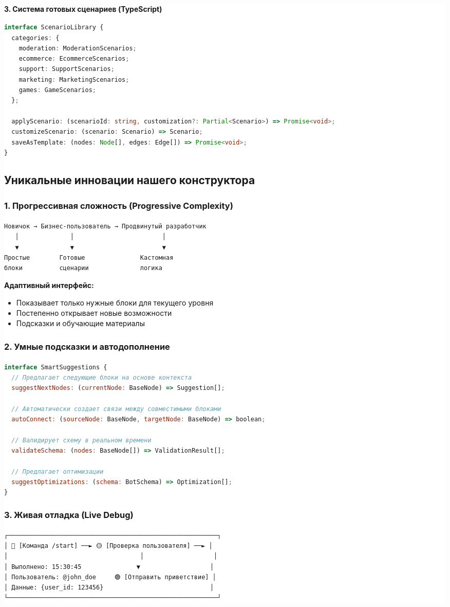 **3. Система готовых сценариев (TypeScript)**
```typescript
interface ScenarioLibrary {
  categories: {
    moderation: ModerationScenarios;
    ecommerce: EcommerceScenarios;
    support: SupportScenarios;
    marketing: MarketingScenarios;
    games: GameScenarios;
  };
  
  applyScenario: (scenarioId: string, customization?: Partial<Scenario>) => Promise<void>;
  customizeScenario: (scenario: Scenario) => Scenario;
  saveAsTemplate: (nodes: Node[], edges: Edge[]) => Promise<void>;
}
```

## Уникальные инновации нашего конструктора

### 1. Прогрессивная сложность (Progressive Complexity)
```
Новичок → Бизнес-пользователь → Продвинутый разработчик
   │              │                        │
   ▼              ▼                        ▼
Простые        Готовые               Кастомная
блоки          сценарии              логика
```

**Адаптивный интерфейс:**
- Показывает только нужные блоки для текущего уровня
- Постепенно открывает новые возможности
- Подсказки и обучающие материалы

### 2. Умные подсказки и автодополнение
```javascript
interface SmartSuggestions {
  // Предлагает следующие блоки на основе контекста
  suggestNextNodes: (currentNode: BaseNode) => Suggestion[];
  
  // Автоматически создает связи между совместимыми блоками
  autoConnect: (sourceNode: BaseNode, targetNode: BaseNode) => boolean;
  
  // Валидирует схему в реальном времени
  validateSchema: (nodes: BaseNode[]) => ValidationResult[];
  
  // Предлагает оптимизации
  suggestOptimizations: (schema: BotSchema) => Optimization[];
}
```

### 3. Живая отладка (Live Debug)
```
┌─────────────────────────────────────────────────────────┐
│ 🔴 [Команда /start] ──► 🟡 [Проверка пользователя] ──► │
│                                    │                   │
│ Выполнено: 15:30:45               ▼                   │
│ Пользователь: @john_doe     🟢 [Отправить приветствие] │
│ Данные: {user_id: 123456}                             │
└─────────────────────────────────────────────────────────┘
```
